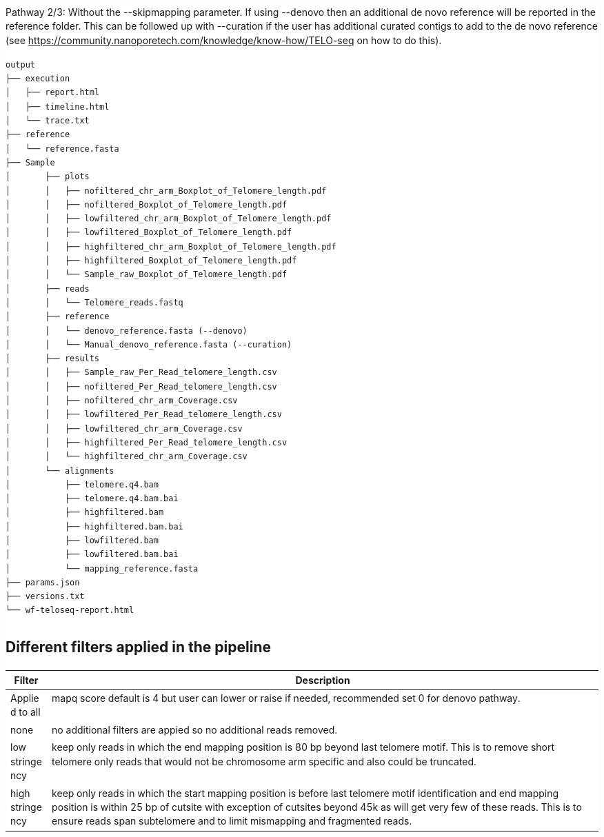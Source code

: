 
Pathway 2/3: Without the --skipmapping parameter. If using --denovo then an additional de novo reference will be reported in the reference folder. This can be followed up with --curation if the user has additional curated contigs to add to the de novo reference (see https://community.nanoporetech.com/knowledge/know-how/TELO-seq on how to do this).
```
output
├── execution
│   ├── report.html
│   ├── timeline.html 
│   └── trace.txt
├── reference
│   └── reference.fasta
├── Sample
│       ├── plots   
│       │   ├── nofiltered_chr_arm_Boxplot_of_Telomere_length.pdf
│       │   ├── nofiltered_Boxplot_of_Telomere_length.pdf
│       │   ├── lowfiltered_chr_arm_Boxplot_of_Telomere_length.pdf
│       │   ├── lowfiltered_Boxplot_of_Telomere_length.pdf
│       │   ├── highfiltered_chr_arm_Boxplot_of_Telomere_length.pdf
│       │   ├── highfiltered_Boxplot_of_Telomere_length.pdf  
│       │   └── Sample_raw_Boxplot_of_Telomere_length.pdf
│       ├── reads
│       │   └── Telomere_reads.fastq
│       ├── reference
│       │   └── denovo_reference.fasta (--denovo)
│       │   └── Manual_denovo_reference.fasta (--curation)
│       ├── results        
│       │   ├── Sample_raw_Per_Read_telomere_length.csv
│       │   ├── nofiltered_Per_Read_telomere_length.csv
│       │   ├── nofiltered_chr_arm_Coverage.csv
│       │   ├── lowfiltered_Per_Read_telomere_length.csv
│       │   ├── lowfiltered_chr_arm_Coverage.csv
│       │   ├── highfiltered_Per_Read_telomere_length.csv 
│       │   └── highfiltered_chr_arm_Coverage.csv
│       └── alignments
│           ├── telomere.q4.bam
│           ├── telomere.q4.bam.bai
│           ├── highfiltered.bam
│           ├── highfiltered.bam.bai 
│           ├── lowfiltered.bam  
│           ├── lowfiltered.bam.bai
│           └── mapping_reference.fasta
├── params.json
├── versions.txt
└── wf-teloseq-report.html
```


## Different filters applied in the pipeline

| Filter | Description |
|-|-|
| Applied to all | mapq score default is 4 but user can lower or raise if needed, recommended set 0 for denovo pathway. |   
| none | no additional filters are appied so no additional reads removed. |   
| low stringency | keep only reads in which the end mapping position is 80 bp beyond last telomere motif. This is to remove short telomere only reads that would not be chromosome arm specific and also could be truncated. |
| high stringency | keep only reads in which the start mapping position is before last telomere motif identification and end mapping position is within 25 bp of cutsite with exception of cutsites beyond 45k as will get very few of these reads. This is to ensure reads span subtelomere and to limit mismapping and fragmented reads. |
